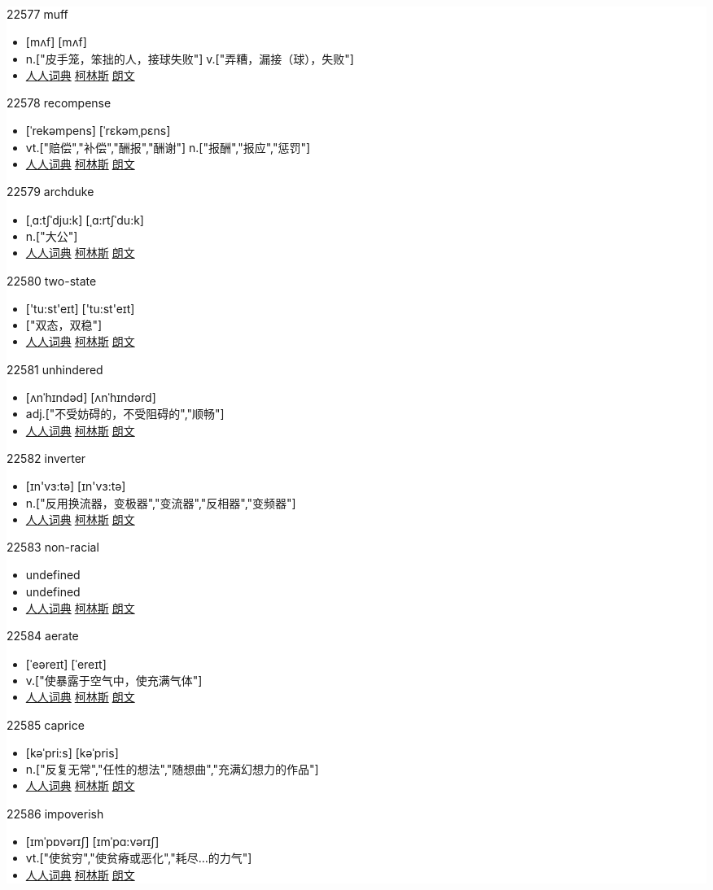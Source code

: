 22577 muff 
- [mʌf]  [mʌf] 
- n.["皮手笼，笨拙的人，接球失败"]  v.["弄糟，漏接（球），失败"]   
- [人人词典](https://www.91dict.com/words?w=muff) [柯林斯](https://www.collinsdictionary.com/zh/dictionary/english/muff) [朗文](https://www.ldoceonline.com/dictionary/muff) 

22578 recompense 
- [ˈrekəmpens]  [ˈrɛkəmˌpɛns] 
- vt.["赔偿","补偿","酬报","酬谢"]  n.["报酬","报应","惩罚"]   
- [人人词典](https://www.91dict.com/words?w=recompense) [柯林斯](https://www.collinsdictionary.com/zh/dictionary/english/recompense) [朗文](https://www.ldoceonline.com/dictionary/recompense) 

22579 archduke 
- [ˌɑ:tʃˈdju:k]  [ˌɑ:rtʃˈdu:k] 
- n.["大公"]   
- [人人词典](https://www.91dict.com/words?w=archduke) [柯林斯](https://www.collinsdictionary.com/zh/dictionary/english/archduke) [朗文](https://www.ldoceonline.com/dictionary/archduke) 

22580 two-state 
- ['tu:st'eɪt]  ['tu:st'eɪt] 
- ["双态，双稳"]   
- [人人词典](https://www.91dict.com/words?w=two-state) [柯林斯](https://www.collinsdictionary.com/zh/dictionary/english/two-state) [朗文](https://www.ldoceonline.com/dictionary/two-state) 

22581 unhindered 
- [ʌnˈhɪndəd]  [ʌnˈhɪndərd] 
- adj.["不受妨碍的，不受阻碍的","顺畅"]   
- [人人词典](https://www.91dict.com/words?w=unhindered) [柯林斯](https://www.collinsdictionary.com/zh/dictionary/english/unhindered) [朗文](https://www.ldoceonline.com/dictionary/unhindered) 

22582 inverter 
- [ɪn'vɜ:tə]  [ɪn'vɜ:tə] 
- n.["反用换流器，变极器","变流器","反相器","变频器"]   
- [人人词典](https://www.91dict.com/words?w=inverter) [柯林斯](https://www.collinsdictionary.com/zh/dictionary/english/inverter) [朗文](https://www.ldoceonline.com/dictionary/inverter) 

22583 non-racial 
- undefined 
- undefined 
- [人人词典](https://www.91dict.com/words?w=non-racial) [柯林斯](https://www.collinsdictionary.com/zh/dictionary/english/non-racial) [朗文](https://www.ldoceonline.com/dictionary/non-racial) 

22584 aerate 
- [ˈeəreɪt]  [ˈereɪt] 
- v.["使暴露于空气中，使充满气体"]   
- [人人词典](https://www.91dict.com/words?w=aerate) [柯林斯](https://www.collinsdictionary.com/zh/dictionary/english/aerate) [朗文](https://www.ldoceonline.com/dictionary/aerate) 

22585 caprice 
- [kəˈpri:s]  [kəˈpris] 
- n.["反复无常","任性的想法","随想曲","充满幻想力的作品"]   
- [人人词典](https://www.91dict.com/words?w=caprice) [柯林斯](https://www.collinsdictionary.com/zh/dictionary/english/caprice) [朗文](https://www.ldoceonline.com/dictionary/caprice) 

22586 impoverish 
- [ɪmˈpɒvərɪʃ]  [ɪmˈpɑ:vərɪʃ] 
- vt.["使贫穷","使贫瘠或恶化","耗尽…的力气"]   
- [人人词典](https://www.91dict.com/words?w=impoverish) [柯林斯](https://www.collinsdictionary.com/zh/dictionary/english/impoverish) [朗文](https://www.ldoceonline.com/dictionary/impoverish) 
